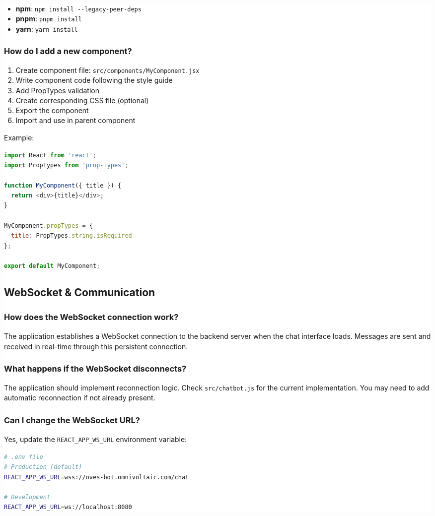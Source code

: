 - **npm**: `npm install --legacy-peer-deps`
- **pnpm**: `pnpm install`
- **yarn**: `yarn install`

### How do I add a new component?

1. Create component file: `src/components/MyComponent.jsx`
2. Write component code following the style guide
3. Add PropTypes validation
4. Create corresponding CSS file (optional)
5. Export the component
6. Import and use in parent component

Example:

```javascript
import React from 'react';
import PropTypes from 'prop-types';

function MyComponent({ title }) {
  return <div>{title}</div>;
}

MyComponent.propTypes = {
  title: PropTypes.string.isRequired
};

export default MyComponent;
```

## WebSocket & Communication

### How does the WebSocket connection work?

The application establishes a WebSocket connection to the backend server when the chat interface loads. Messages are
sent and received in real-time through this persistent connection.

### What happens if the WebSocket disconnects?

The application should implement reconnection logic. Check `src/chatbot.js` for the current implementation. You may need
to add automatic reconnection if not already present.

### Can I change the WebSocket URL?

Yes, update the `REACT_APP_WS_URL` environment variable:

```bash
# .env file
# Production (default)
REACT_APP_WS_URL=wss://oves-bot.omnivoltaic.com/chat

# Development
REACT_APP_WS_URL=ws://localhost:8080
```
